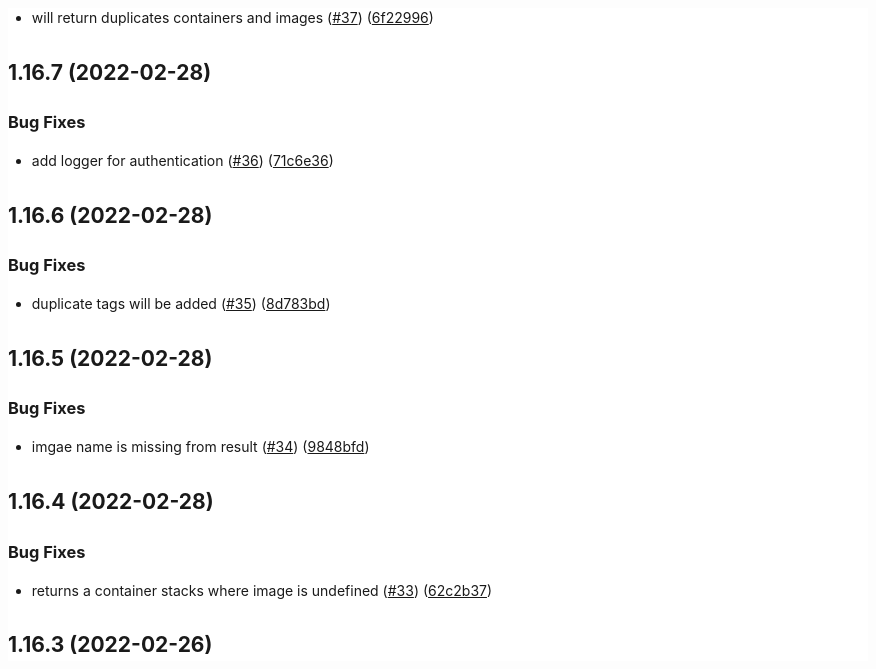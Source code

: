 * will return duplicates containers and images ([#37](https://github.com/etherdata-blockchain/packages/issues/37)) ([6f22996](https://github.com/etherdata-blockchain/packages/commit/6f22996fa0357fa31479919159911fc141b1a540))





## 1.16.7 (2022-02-28)


### Bug Fixes

* add logger for authentication ([#36](https://github.com/etherdata-blockchain/packages/issues/36)) ([71c6e36](https://github.com/etherdata-blockchain/packages/commit/71c6e36b1a13f9a222d308a747e869751dbf815e))





## 1.16.6 (2022-02-28)


### Bug Fixes

* duplicate tags will be added ([#35](https://github.com/etherdata-blockchain/packages/issues/35)) ([8d783bd](https://github.com/etherdata-blockchain/packages/commit/8d783bdf8ef7298352f6aa6049a151e7d4c45ae6))





## 1.16.5 (2022-02-28)


### Bug Fixes

* imgae name is missing from result ([#34](https://github.com/etherdata-blockchain/packages/issues/34)) ([9848bfd](https://github.com/etherdata-blockchain/packages/commit/9848bfd1d8808602b3cb29e5924a02897b9f0012))





## 1.16.4 (2022-02-28)


### Bug Fixes

* returns a container stacks where image is undefined ([#33](https://github.com/etherdata-blockchain/packages/issues/33)) ([62c2b37](https://github.com/etherdata-blockchain/packages/commit/62c2b370d992f6112520e17c4782d1e2deebd6d2))





## 1.16.3 (2022-02-26)

